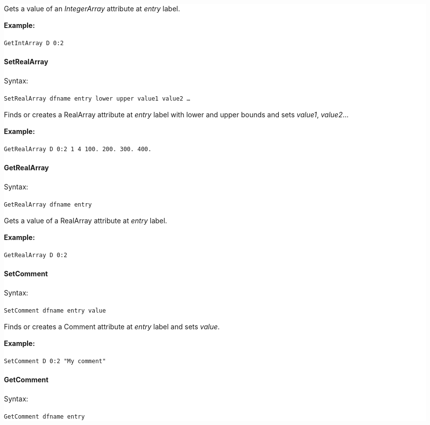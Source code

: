 Gets a value of an *IntegerArray* attribute at *entry* label. 

**Example:**

~~~~{.php}
GetIntArray D 0:2
~~~~

<h4><a id="occt_draw_5_5_7">SetRealArray</a></h4>

Syntax:

~~~~{.php}
SetRealArray dfname entry lower upper value1 value2 …
~~~~

Finds or creates a RealArray attribute at *entry* label with lower and upper bounds and sets *value1*, *value2*… 

**Example:**

~~~~{.php}
GetRealArray D 0:2 1 4 100. 200. 300. 400. 
~~~~

<h4><a id="occt_draw_5_5_8">GetRealArray</a></h4>

Syntax:

~~~~{.php}
GetRealArray dfname entry
~~~~

Gets a value of a RealArray attribute at *entry* label. 

**Example:**

~~~~{.php}
GetRealArray D 0:2 
~~~~

<h4><a id="occt_draw_5_5_9">SetComment</a></h4>

Syntax:

~~~~{.php}
SetComment dfname entry value
~~~~

Finds or creates a Comment attribute at *entry* label and sets *value*. 

**Example:**

~~~~{.php}
SetComment D 0:2 "My comment"
~~~~

<h4><a id="occt_draw_5_5_10">GetComment</a></h4>

Syntax:

~~~~{.php}
GetComment dfname entry
~~~~
